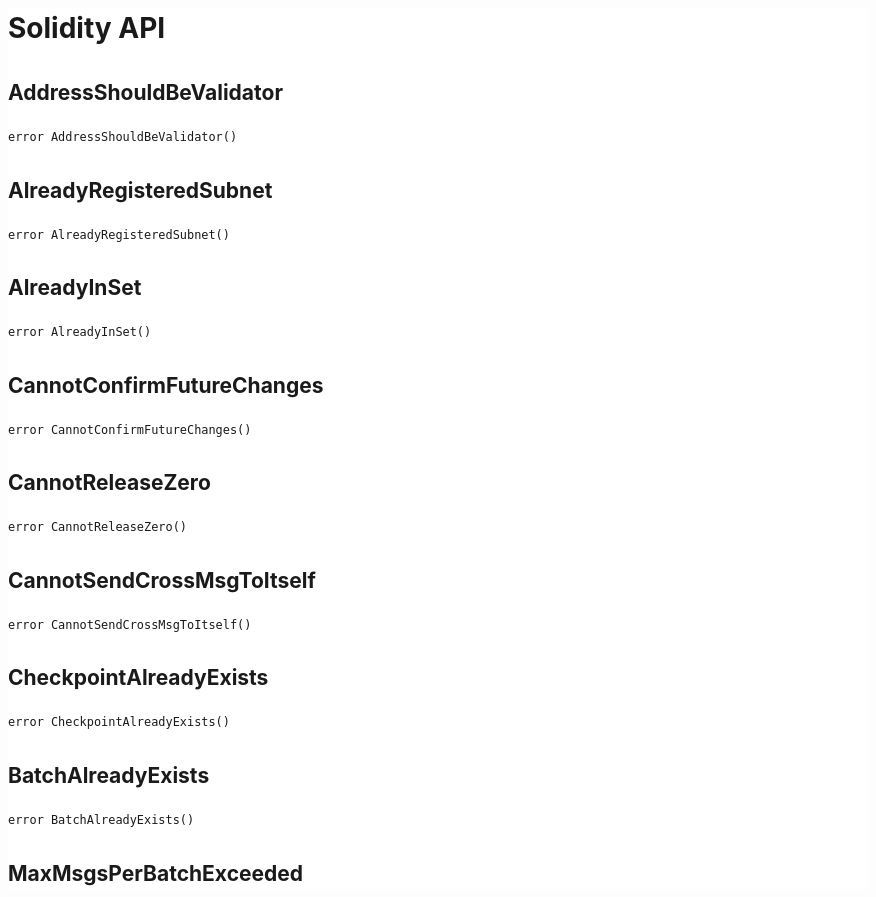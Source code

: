 # Solidity API

## AddressShouldBeValidator

```solidity
error AddressShouldBeValidator()
```

## AlreadyRegisteredSubnet

```solidity
error AlreadyRegisteredSubnet()
```

## AlreadyInSet

```solidity
error AlreadyInSet()
```

## CannotConfirmFutureChanges

```solidity
error CannotConfirmFutureChanges()
```

## CannotReleaseZero

```solidity
error CannotReleaseZero()
```

## CannotSendCrossMsgToItself

```solidity
error CannotSendCrossMsgToItself()
```

## CheckpointAlreadyExists

```solidity
error CheckpointAlreadyExists()
```

## BatchAlreadyExists

```solidity
error BatchAlreadyExists()
```

## MaxMsgsPerBatchExceeded
